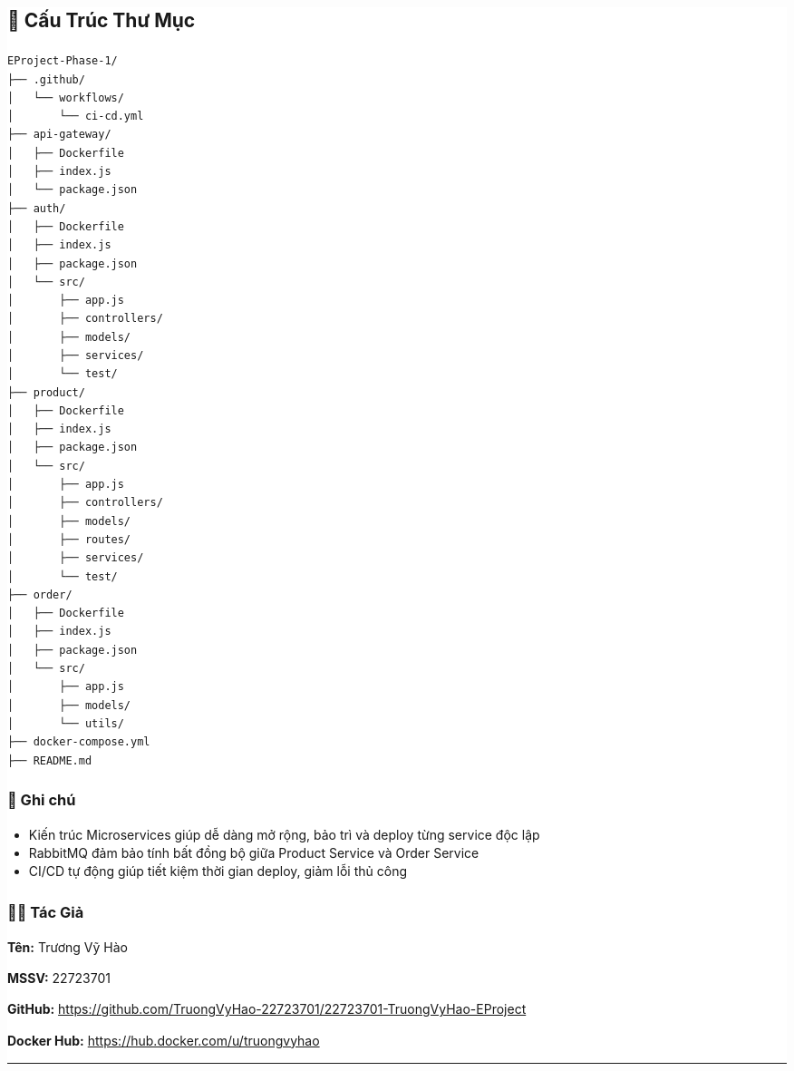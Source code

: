 
## 📂 Cấu Trúc Thư Mục

```
EProject-Phase-1/
├── .github/
│   └── workflows/
│       └── ci-cd.yml          
├── api-gateway/
│   ├── Dockerfile
│   ├── index.js
│   └── package.json
├── auth/
│   ├── Dockerfile
│   ├── index.js
│   ├── package.json
│   └── src/
│       ├── app.js
│       ├── controllers/
│       ├── models/
│       ├── services/
│       └── test/
├── product/
│   ├── Dockerfile
│   ├── index.js
│   ├── package.json
│   └── src/
│       ├── app.js
│       ├── controllers/
│       ├── models/
│       ├── routes/
│       ├── services/
│       └── test/
├── order/
│   ├── Dockerfile
│   ├── index.js
│   ├── package.json
│   └── src/
│       ├── app.js
│       ├── models/
│       └── utils/
├── docker-compose.yml         
├── README.md                  
```



### 📝 Ghi chú

* Kiến trúc Microservices giúp dễ dàng mở rộng, bảo trì và deploy từng service độc lập
* RabbitMQ đảm bảo tính bất đồng bộ giữa Product Service và Order Service
* CI/CD tự động giúp tiết kiệm thời gian deploy, giảm lỗi thủ công


### 👨‍💻 Tác Giả

**Tên:** Trương Vỹ Hào

**MSSV:** 22723701

**GitHub:** https://github.com/TruongVyHao-22723701/22723701-TruongVyHao-EProject  

**Docker Hub:** https://hub.docker.com/u/truongvyhao


---



